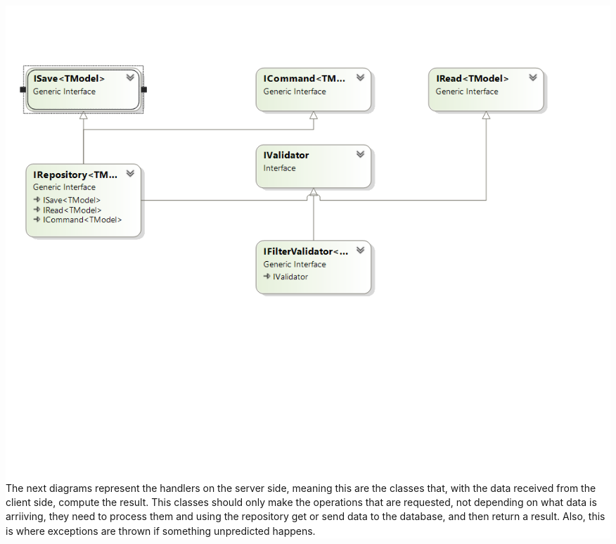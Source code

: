 ![Repo](imagesFinal/serverRepository.png)

The next diagrams represent the handlers on the server side, meaning this are the classes that, with the data received from the client side, compute the result. This classes should only make the operations that are requested, not depending on what data is arriiving, they need to process them and using the repository get or send data to the database, and then return a result. Also, this is where exceptions are thrown if something unpredicted happens.
